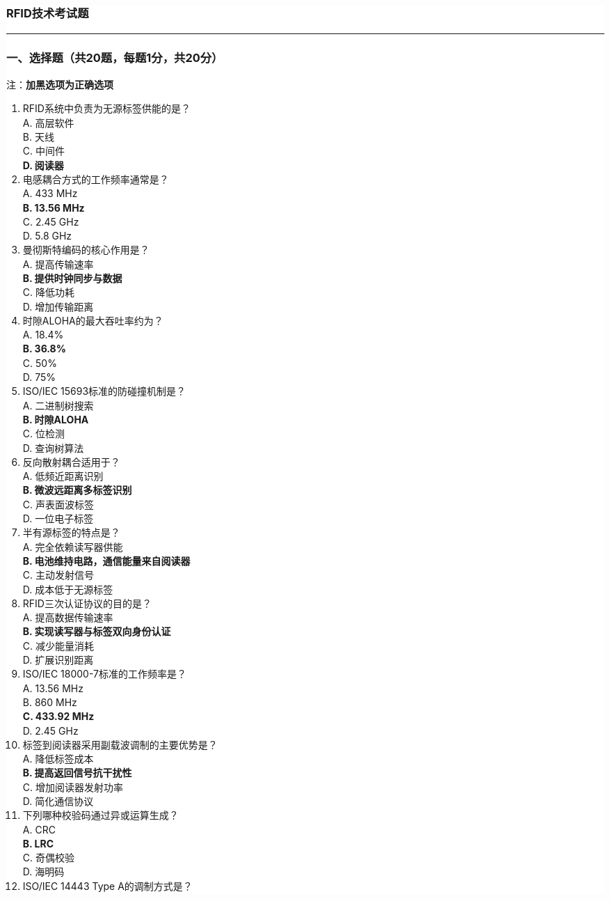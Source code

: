 ### RFID技术考试题
---

### **一、选择题**（共20题，每题1分，共20分）  

注：**加黑选项为正确选项**

1. RFID系统中负责为无源标签供能的是？  
   A. 高层软件  
   B. 天线  
   C. 中间件  
   **D. 阅读器**  
2. 电感耦合方式的工作频率通常是？  
   A. 433 MHz  
   **B. 13.56 MHz**  
   C. 2.45 GHz  
   D. 5.8 GHz  
3. 曼彻斯特编码的核心作用是？  
   A. 提高传输速率  
   **B. 提供时钟同步与数据**  
   C. 降低功耗  
   D. 增加传输距离  
4. 时隙ALOHA的最大吞吐率约为？  
   A. 18.4%  
   **B. 36.8%**  
   C. 50%  
   D. 75%  
5. ISO/IEC 15693标准的防碰撞机制是？  
   A. 二进制树搜索  
   **B. 时隙ALOHA**  
   C. 位检测  
   D. 查询树算法  
6. 反向散射耦合适用于？  
   A. 低频近距离识别  
   **B. 微波远距离多标签识别**  
   C. 声表面波标签  
   D. 一位电子标签  
7. 半有源标签的特点是？  
   A. 完全依赖读写器供能  
   **B. 电池维持电路，通信能量来自阅读器**  
   C. 主动发射信号  
   D. 成本低于无源标签  
8. RFID三次认证协议的目的是？  
   A. 提高数据传输速率  
   **B. 实现读写器与标签双向身份认证**  
   C. 减少能量消耗  
   D. 扩展识别距离  
9. ISO/IEC 18000-7标准的工作频率是？  
   A. 13.56 MHz  
   B. 860 MHz  
   **C. 433.92 MHz**  
   D. 2.45 GHz  
10. 标签到阅读器采用副载波调制的主要优势是？  
    A. 降低标签成本  
    **B. 提高返回信号抗干扰性**  
    C. 增加阅读器发射功率  
    D. 简化通信协议  
11. 下列哪种校验码通过异或运算生成？  
    A. CRC  
    **B. LRC**  
    C. 奇偶校验  
    D. 海明码  
12. ISO/IEC 14443 Type A的调制方式是？  